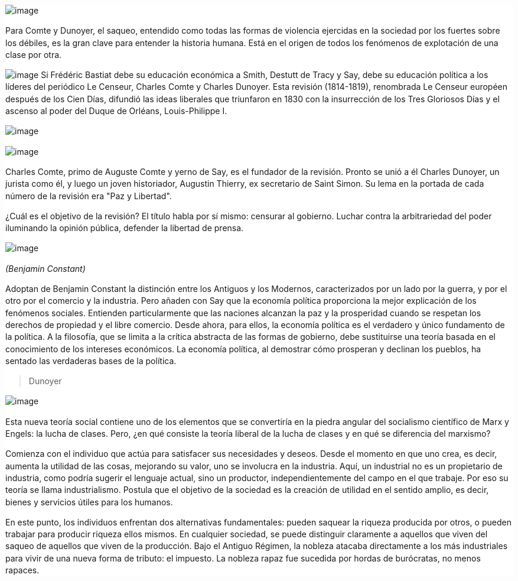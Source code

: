 ![image](assets/image/03/IMG01.webp)

Para Comte y Dunoyer, el saqueo, entendido como todas las formas de violencia ejercidas en la sociedad por los fuertes sobre los débiles, es la gran clave para entender la historia humana. Está en el origen de todos los fenómenos de explotación de una clase por otra.

![image](assets/image/03/IMG22.webp)
Si Frédéric Bastiat debe su educación económica a Smith, Destutt de Tracy y Say, debe su educación política a los líderes del periódico Le Censeur, Charles Comte y Charles Dunoyer.
Esta revisión (1814-1819), renombrada Le Censeur européen después de los Cien Días, difundió las ideas liberales que triunfaron en 1830 con la insurrección de los Tres Gloriosos Días y el ascenso al poder del Duque de Orléans, Louis-Philippe I.

![image](assets/image/03/IMG03.webp)

![image](assets/image/03/IMG04.webp)

Charles Comte, primo de Auguste Comte y yerno de Say, es el fundador de la revisión. Pronto se unió a él Charles Dunoyer, un jurista como él, y luego un joven historiador, Augustin Thierry, ex secretario de Saint Simon. Su lema en la portada de cada número de la revisión era "Paz y Libertad".

¿Cuál es el objetivo de la revisión? El título habla por sí mismo: censurar al gobierno. Luchar contra la arbitrariedad del poder iluminando la opinión pública, defender la libertad de prensa.

![image](assets/image/03/IMG22Constant.webp)

_(Benjamin Constant)_

Adoptan de Benjamin Constant la distinción entre los Antiguos y los Modernos, caracterizados por un lado por la guerra, y por el otro por el comercio y la industria. Pero añaden con Say que la economía política proporciona la mejor explicación de los fenómenos sociales. Entienden particularmente que las naciones alcanzan la paz y la prosperidad cuando se respetan los derechos de propiedad y el libre comercio. Desde ahora, para ellos, la economía política es el verdadero y único fundamento de la política. A la filosofía, que se limita a la crítica abstracta de las formas de gobierno, debe sustituirse una teoría basada en el conocimiento de los intereses económicos.
La economía política, al demostrar cómo prosperan y declinan los pueblos, ha sentado las verdaderas bases de la política.
> Dunoyer

![image](assets/image/03/IMG07.webp)

Esta nueva teoría social contiene uno de los elementos que se convertiría en la piedra angular del socialismo científico de Marx y Engels: la lucha de clases. Pero, ¿en qué consiste la teoría liberal de la lucha de clases y en qué se diferencia del marxismo?

Comienza con el individuo que actúa para satisfacer sus necesidades y deseos. Desde el momento en que uno crea, es decir, aumenta la utilidad de las cosas, mejorando su valor, uno se involucra en la industria. Aquí, un industrial no es un propietario de industria, como podría sugerir el lenguaje actual, sino un productor, independientemente del campo en el que trabaje. Por eso su teoría se llama industrialismo. Postula que el objetivo de la sociedad es la creación de utilidad en el sentido amplio, es decir, bienes y servicios útiles para los humanos.

En este punto, los individuos enfrentan dos alternativas fundamentales: pueden saquear la riqueza producida por otros, o pueden trabajar para producir riqueza ellos mismos. En cualquier sociedad, se puede distinguir claramente a aquellos que viven del saqueo de aquellos que viven de la producción. Bajo el Antiguo Régimen, la nobleza atacaba directamente a los más industriales para vivir de una nueva forma de tributo: el impuesto. La nobleza rapaz fue sucedida por hordas de burócratas, no menos rapaces.

